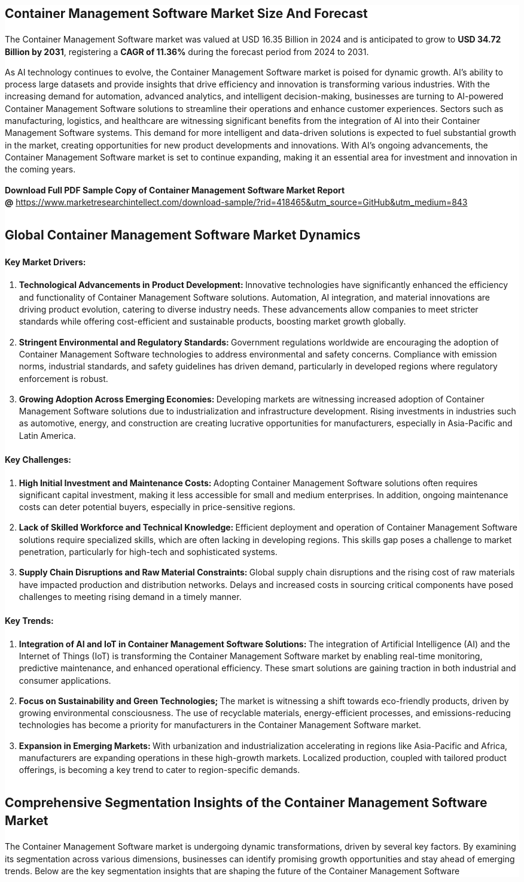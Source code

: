 <h2>Container Management Software Market Size And Forecast</h2><p>The Container Management Software market was valued at USD 16.35 Billion in 2024 and is anticipated to grow to <strong>USD 34.72 Billion by 2031</strong>, registering a <strong>CAGR of 11.36%</strong> during the forecast period from 2024 to 2031.</p><p>As AI technology continues to evolve, the Container Management Software market is poised for dynamic growth. AI’s ability to process large datasets and provide insights that drive efficiency and innovation is transforming various industries. With the increasing demand for automation, advanced analytics, and intelligent decision-making, businesses are turning to AI-powered Container Management Software solutions to streamline their operations and enhance customer experiences. Sectors such as manufacturing, logistics, and healthcare are witnessing significant benefits from the integration of AI into their Container Management Software systems. This demand for more intelligent and data-driven solutions is expected to fuel substantial growth in the market, creating opportunities for new product developments and innovations. With AI’s ongoing advancements, the Container Management Software market is set to continue expanding, making it an essential area for investment and innovation in the coming years.</p><p><strong>Download Full PDF Sample Copy of Container Management Software Market Report @</strong>&nbsp;<a href="https://www.marketresearchintellect.com/download-sample/?rid=418465&amp;utm_source=GitHub&amp;utm_medium=843">https://www.marketresearchintellect.com/download-sample/?rid=418465&amp;utm_source=GitHub&amp;utm_medium=843</a></p><h2>Global Container Management Software Market Dynamics</h2><h4><strong>Key Market Drivers:</strong></h4><ol><li><p><strong>Technological Advancements in Product Development:&nbsp;</strong>Innovative technologies have significantly enhanced the efficiency and functionality of Container Management Software solutions. Automation, AI integration, and material innovations are driving product evolution, catering to diverse industry needs. These advancements allow companies to meet stricter standards while offering cost-efficient and sustainable products, boosting market growth globally.</p></li><li><p><strong>Stringent Environmental and Regulatory Standards:&nbsp;</strong>Government regulations worldwide are encouraging the adoption of Container Management Software technologies to address environmental and safety concerns. Compliance with emission norms, industrial standards, and safety guidelines has driven demand, particularly in developed regions where regulatory enforcement is robust.</p></li><li><p><strong>Growing Adoption Across Emerging Economies:&nbsp;</strong>Developing markets are witnessing increased adoption of Container Management Software solutions due to industrialization and infrastructure development. Rising investments in industries such as automotive, energy, and construction are creating lucrative opportunities for manufacturers, especially in Asia-Pacific and Latin America.</p></li></ol><h4><strong>Key Challenges:</strong></h4><ol><li><p><strong>High Initial Investment and Maintenance Costs:&nbsp;</strong>Adopting Container Management Software solutions often requires significant capital investment, making it less accessible for small and medium enterprises. In addition, ongoing maintenance costs can deter potential buyers, especially in price-sensitive regions.</p></li><li><p><strong>Lack of Skilled Workforce and Technical Knowledge:&nbsp;</strong>Efficient deployment and operation of Container Management Software solutions require specialized skills, which are often lacking in developing regions. This skills gap poses a challenge to market penetration, particularly for high-tech and sophisticated systems.</p></li><li><p><strong>Supply Chain Disruptions and Raw Material Constraints:&nbsp;</strong>Global supply chain disruptions and the rising cost of raw materials have impacted production and distribution networks. Delays and increased costs in sourcing critical components have posed challenges to meeting rising demand in a timely manner.</p></li></ol><h4><strong>Key Trends:</strong></h4><ol><li><p><strong>Integration of AI and IoT in Container Management Software Solutions:&nbsp;</strong>The integration of Artificial Intelligence (AI) and the Internet of Things (IoT) is transforming the Container Management Software market by enabling real-time monitoring, predictive maintenance, and enhanced operational efficiency. These smart solutions are gaining traction in both industrial and consumer applications.</p></li><li><p><strong>Focus on Sustainability and Green Technologies;&nbsp;</strong>The market is witnessing a shift towards eco-friendly products, driven by growing environmental consciousness. The use of recyclable materials, energy-efficient processes, and emissions-reducing technologies has become a priority for manufacturers in the Container Management Software market.</p></li><li><p><strong>Expansion in Emerging Markets:&nbsp;</strong>With urbanization and industrialization accelerating in regions like Asia-Pacific and Africa, manufacturers are expanding operations in these high-growth markets. Localized production, coupled with tailored product offerings, is becoming a key trend to cater to region-specific demands.</p></li></ol><div class="article-main__content" data-test-id="publishing-text-block"><h2>Comprehensive Segmentation Insights of the Container Management Software Market</h2><p>The Container Management Software market is undergoing dynamic transformations, driven by several key factors. By examining its segmentation across various dimensions, businesses can identify promising growth opportunities and stay ahead of emerging trends. Below are the key segmentation insights that are shaping the future of the Container Management Software